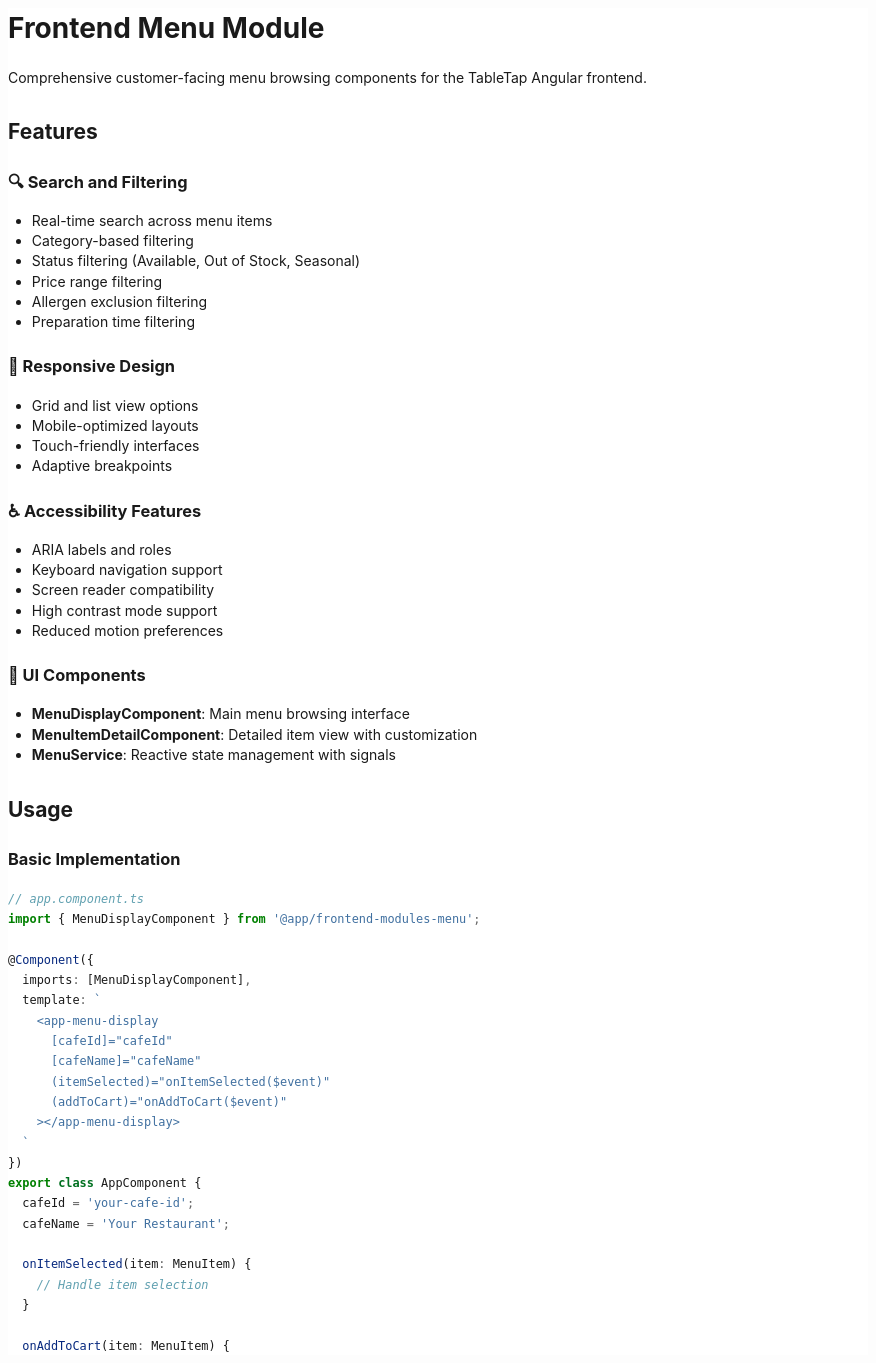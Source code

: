# Frontend Menu Module

Comprehensive customer-facing menu browsing components for the TableTap Angular frontend.

## Features

### 🔍 Search and Filtering
- Real-time search across menu items
- Category-based filtering
- Status filtering (Available, Out of Stock, Seasonal)
- Price range filtering
- Allergen exclusion filtering
- Preparation time filtering

### 📱 Responsive Design
- Grid and list view options
- Mobile-optimized layouts
- Touch-friendly interfaces
- Adaptive breakpoints

### ♿ Accessibility Features
- ARIA labels and roles
- Keyboard navigation support
- Screen reader compatibility
- High contrast mode support
- Reduced motion preferences

### 🎨 UI Components
- **MenuDisplayComponent**: Main menu browsing interface
- **MenuItemDetailComponent**: Detailed item view with customization
- **MenuService**: Reactive state management with signals

## Usage

### Basic Implementation

```typescript
// app.component.ts
import { MenuDisplayComponent } from '@app/frontend-modules-menu';

@Component({
  imports: [MenuDisplayComponent],
  template: `
    <app-menu-display
      [cafeId]="cafeId"
      [cafeName]="cafeName"
      (itemSelected)="onItemSelected($event)"
      (addToCart)="onAddToCart($event)"
    ></app-menu-display>
  `
})
export class AppComponent {
  cafeId = 'your-cafe-id';
  cafeName = 'Your Restaurant';

  onItemSelected(item: MenuItem) {
    // Handle item selection
  }

  onAddToCart(item: MenuItem) {
```